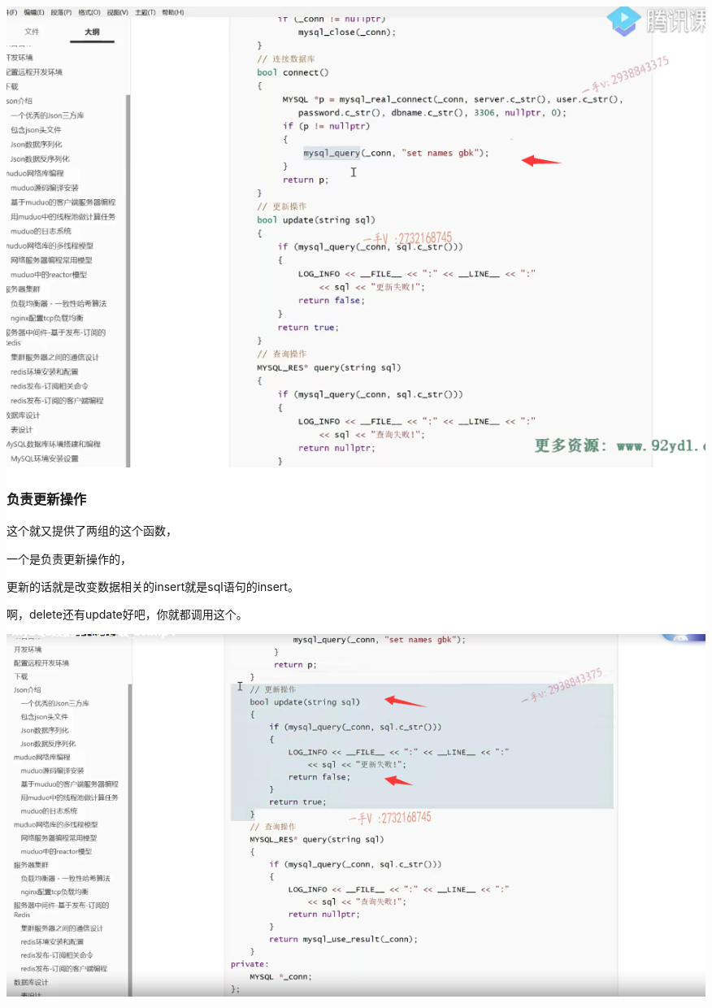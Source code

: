 ![image-20230812151557688](image/image-20230812151557688.png)

### 负责更新操作

这个就又提供了两组的这个函数，

一个是负责更新操作的，

更新的话就是改变数据相关的insert就是sql语句的insert。

啊，delete还有update好吧，你就都调用这个。

![image-20230812151726017](image/image-20230812151726017.png)
